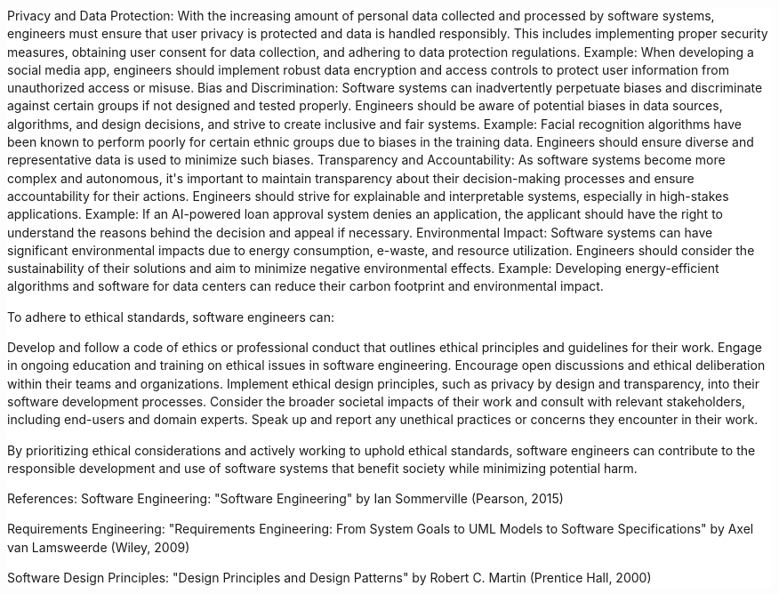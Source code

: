 Privacy and Data Protection:
With the increasing amount of personal data collected and processed by software systems, engineers must ensure that user privacy is protected and data is handled responsibly. This includes implementing proper security measures, obtaining user consent for data collection, and adhering to data protection regulations.
Example: When developing a social media app, engineers should implement robust data encryption and access controls to protect user information from unauthorized access or misuse.
Bias and Discrimination:
Software systems can inadvertently perpetuate biases and discriminate against certain groups if not designed and tested properly. Engineers should be aware of potential biases in data sources, algorithms, and design decisions, and strive to create inclusive and fair systems.
Example: Facial recognition algorithms have been known to perform poorly for certain ethnic groups due to biases in the training data. Engineers should ensure diverse and representative data is used to minimize such biases.
Transparency and Accountability:
As software systems become more complex and autonomous, it's important to maintain transparency about their decision-making processes and ensure accountability for their actions. Engineers should strive for explainable and interpretable systems, especially in high-stakes applications.
Example: If an AI-powered loan approval system denies an application, the applicant should have the right to understand the reasons behind the decision and appeal if necessary.
Environmental Impact:
Software systems can have significant environmental impacts due to energy consumption, e-waste, and resource utilization. Engineers should consider the sustainability of their solutions and aim to minimize negative environmental effects.
Example: Developing energy-efficient algorithms and software for data centers can reduce their carbon footprint and environmental impact.

To adhere to ethical standards, software engineers can:

Develop and follow a code of ethics or professional conduct that outlines ethical principles and guidelines for their work.
Engage in ongoing education and training on ethical issues in software engineering.
Encourage open discussions and ethical deliberation within their teams and organizations.
Implement ethical design principles, such as privacy by design and transparency, into their software development processes.
Consider the broader societal impacts of their work and consult with relevant stakeholders, including end-users and domain experts.
Speak up and report any unethical practices or concerns they encounter in their work.

By prioritizing ethical considerations and actively working to uphold ethical standards, software engineers can contribute to the responsible development and use of software systems that benefit society while minimizing potential harm.

References:
Software Engineering:
"Software Engineering" by Ian Sommerville (Pearson, 2015)

Requirements Engineering:
"Requirements Engineering: From System Goals to UML Models to Software Specifications" by Axel van Lamsweerde (Wiley, 2009)

Software Design Principles:
"Design Principles and Design Patterns" by Robert C. Martin (Prentice Hall, 2000)
